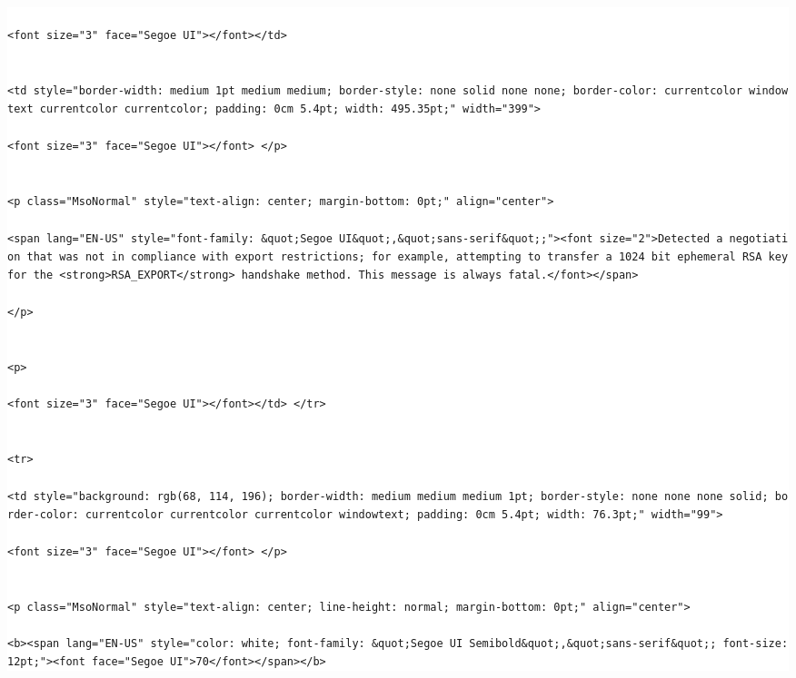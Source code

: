                                                                                                                                                                                                                                                           <font size="3" face="Segoe UI"></font></td> 
                                                                                                                                                                                                                                                          
                                                                                                                                                                                                                                                          <td style="border-width: medium 1pt medium medium; border-style: none solid none none; border-color: currentcolor windowtext currentcolor currentcolor; padding: 0cm 5.4pt; width: 495.35pt;" width="399">
                                                                                                                                                                                                                                                            <font size="3" face="Segoe UI"></font> </p> 
                                                                                                                                                                                                                                                            
                                                                                                                                                                                                                                                            <p class="MsoNormal" style="text-align: center; margin-bottom: 0pt;" align="center">
                                                                                                                                                                                                                                                              <span lang="EN-US" style="font-family: &quot;Segoe UI&quot;,&quot;sans-serif&quot;;"><font size="2">Detected a negotiation that was not in compliance with export restrictions; for example, attempting to transfer a 1024 bit ephemeral RSA key for the <strong>RSA_EXPORT</strong> handshake method. This message is always fatal.</font></span>
                                                                                                                                                                                                                                                            </p>
                                                                                                                                                                                                                                                            
                                                                                                                                                                                                                                                            <p>
                                                                                                                                                                                                                                                              <font size="3" face="Segoe UI"></font></td> </tr> 
                                                                                                                                                                                                                                                              
                                                                                                                                                                                                                                                              <tr>
                                                                                                                                                                                                                                                                <td style="background: rgb(68, 114, 196); border-width: medium medium medium 1pt; border-style: none none none solid; border-color: currentcolor currentcolor currentcolor windowtext; padding: 0cm 5.4pt; width: 76.3pt;" width="99">
                                                                                                                                                                                                                                                                  <font size="3" face="Segoe UI"></font> </p> 
                                                                                                                                                                                                                                                                  
                                                                                                                                                                                                                                                                  <p class="MsoNormal" style="text-align: center; line-height: normal; margin-bottom: 0pt;" align="center">
                                                                                                                                                                                                                                                                    <b><span lang="EN-US" style="color: white; font-family: &quot;Segoe UI Semibold&quot;,&quot;sans-serif&quot;; font-size: 12pt;"><font face="Segoe UI">70</font></span></b>